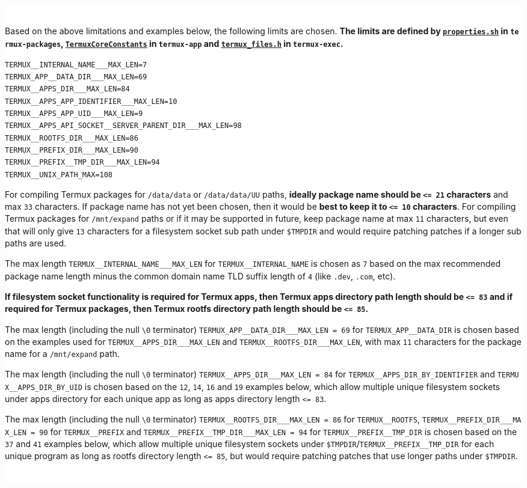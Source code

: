 &nbsp;

Based on the above limitations and examples below, the following limits are chosen. **The limits are defined by [`properties.sh`](https://github.com/termux/termux-packages/blob/master/scripts/properties.sh) in `termux-packages`, [`TermuxCoreConstants`](https://github.com/termux/termux-app/blob/master/termux-shared/src/main/java/com/termux/shared/termux/core/TermuxCoreConstants.java) in `termux-app` and [`termux_files.h`](https://github.com/termux/termux-exec/blob/master/src/termux/termux_files.h) in `termux-exec`.**

```shell
TERMUX__INTERNAL_NAME___MAX_LEN=7
TERMUX_APP__DATA_DIR___MAX_LEN=69
TERMUX__APPS_DIR___MAX_LEN=84
TERMUX__APPS_APP_IDENTIFIER___MAX_LEN=10
TERMUX__APPS_APP_UID___MAX_LEN=9
TERMUX__APPS_API_SOCKET__SERVER_PARENT_DIR___MAX_LEN=98
TERMUX__ROOTFS_DIR___MAX_LEN=86
TERMUX__PREFIX_DIR___MAX_LEN=90
TERMUX__PREFIX__TMP_DIR___MAX_LEN=94
TERMUX__UNIX_PATH_MAX=108
```

For compiling Termux packages for `/data/data` or `/data/data/UU` paths, **ideally package name should be `<= 21` characters** and max `33` characters. If package name has not yet been chosen, then it would be **best to keep it to `<= 10` characters**.
For compiling Termux packages for `/mnt/expand` paths or if it may be supported in future, keep package name at max `11` characters, but even that will only give `13` characters for a filesystem socket sub path under `$TMPDIR` and would require patching patches if a longer sub paths are used.

The max length `TERMUX__INTERNAL_NAME___MAX_LEN` for `TERMUX__INTERNAL_NAME` is chosen as `7` based on the max recommended package name length minus the common domain name TLD suffix length of `4` (like `.dev`, `.com`, etc).

**If filesystem socket functionality is required for Termux apps, then Termux apps directory path length should be `<= 83` and if required for Termux packages, then Termux rootfs directory path length should be `<= 85`.**

The max length (including the null `\0` terminator) `TERMUX_APP__DATA_DIR___MAX_LEN = 69` for `TERMUX_APP__DATA_DIR` is chosen based on the examples used for `TERMUX__APPS_DIR___MAX_LEN` and `TERMUX__ROOTFS_DIR___MAX_LEN`, with max `11` characters for the package name for a `/mnt/expand` path.

The max length (including the null `\0` terminator) `TERMUX__APPS_DIR___MAX_LEN = 84` for `TERMUX__APPS_DIR_BY_IDENTIFIER` and `TERMUX__APPS_DIR_BY_UID` is chosen based on the `12`, `14`, `16` and `19` examples below, which allow multiple unique filesystem sockets under apps directory for each unique app as long as apps directory length `<= 83`.

The max length (including the null `\0` terminator) `TERMUX__ROOTFS_DIR___MAX_LEN = 86` for `TERMUX__ROOTFS`, `TERMUX__PREFIX_DIR___MAX_LEN = 90` for `TERMUX__PREFIX` and `TERMUX__PREFIX__TMP_DIR___MAX_LEN = 94` for `TERMUX__PREFIX__TMP_DIR` is chosen based on the `37` and `41` examples below, which allow multiple unique filesystem sockets under `$TMPDIR`/`TERMUX__PREFIX__TMP_DIR` for each unique program as long as rootfs directory length `<= 85`, but would require patching patches that use longer paths under `$TMPDIR`.


&nbsp;

